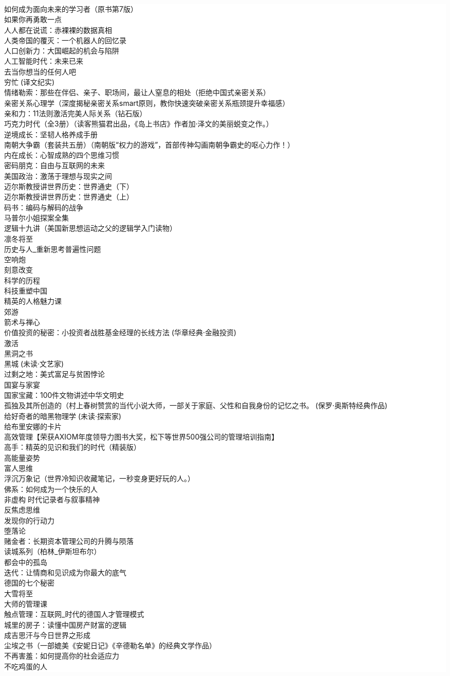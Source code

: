 如何成为面向未来的学习者（原书第7版）   
如果你再勇敢一点   
人人都在说谎：赤裸裸的数据真相   
人类帝国的覆灭：一个机器人的回忆录   
人口创新力：大国崛起的机会与陷阱   
人工智能时代：未来已来   
去当你想当的任何人吧   
穷忙 (译文纪实)   
情绪勒索：那些在伴侣、亲子、职场间，最让人窒息的相处（拒绝中国式亲密关系）   
亲密关系心理学（深度揭秘亲密关系smart原则，教你快速突破亲密关系瓶颈提升幸福感）   
亲和力：11法则激活完美人际关系（钻石版）   
巧克力时代（全3册）（读客熊猫君出品，《岛上书店》作者加·泽文的美丽蜕变之作。）   
逆境成长：坚韧人格养成手册   
南朝大争霸（套装共五册）（南朝版“权力的游戏”，首部传神勾画南朝争霸史的呕心力作！）   
内在成长：心智成熟的四个思维习惯   
密码朋克：自由与互联网的未来   
美国政治：激荡于理想与现实之间   
迈尔斯教授讲世界历史：世界通史（下）   
迈尔斯教授讲世界历史：世界通史（上）   
码书：编码与解码的战争   
马普尔小姐探案全集   
逻辑十九讲（美国新思想运动之父的逻辑学入门读物）   
凛冬将至   
历史与人_重新思考普遍性问题   
空响炮   
刻意改变   
科学的历程   
科技重塑中国   
精英的人格魅力课   
郊游   
箭术与禅心   
价值投资的秘密：小投资者战胜基金经理的长线方法 (华章经典·金融投资)   
激活   
黑洞之书   
黑城 (未读·文艺家)   
过剩之地：美式富足与贫困悖论   
国宴与家宴   
国家宝藏：100件文物讲述中华文明史   
孤独及其所创造的（村上春树赞赏的当代小说大师，一部关于家庭、父性和自我身份的记忆之书。 (保罗·奥斯特经典作品)   
给好奇者的暗黑物理学 (未读·探索家)   
给布里安娜的卡片   
高效管理【荣获AXIOM年度领导力图书大奖，松下等世界500强公司的管理培训指南】   
高手：精英的见识和我们的时代（精装版）   
高能量姿势   
富人思维   
浮沉万象记（世界冷知识收藏笔记，一秒变身更好玩的人。）   
佛系：如何成为一个快乐的人   
非虚构 时代记录者与叙事精神   
反焦虑思维   
发现你的行动力   
堕落论   
赌金者：长期资本管理公司的升腾与陨落   
读城系列（柏林_伊斯坦布尔）   
都会中的孤岛   
迭代：让情商和见识成为你最大的底气   
德国的七个秘密   
大雪将至   
大师的管理课   
触点管理：互联网_时代的德国人才管理模式   
城里的房子：读懂中国房产财富的逻辑   
成吉思汗与今日世界之形成   
尘埃之书（一部媲美《安妮日记》《辛德勒名单》的经典文学作品）   
不再害羞：如何提高你的社会适应力   
不吃鸡蛋的人   